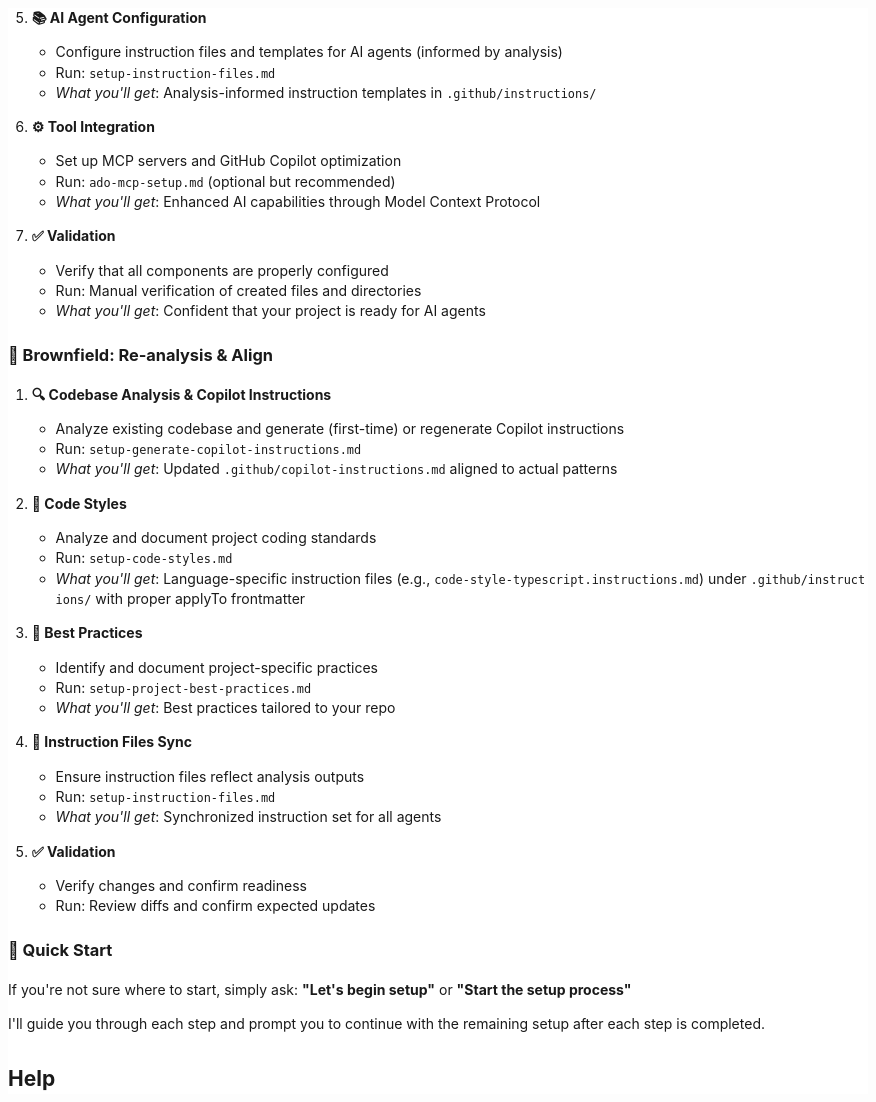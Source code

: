 5. **📚 AI Agent Configuration**

   - Configure instruction files and templates for AI agents (informed by analysis)
   - Run: `setup-instruction-files.md`
   - _What you'll get_: Analysis-informed instruction templates in `.github/instructions/`

6. **⚙️ Tool Integration**

   - Set up MCP servers and GitHub Copilot optimization
   - Run: `ado-mcp-setup.md` (optional but recommended)
   - _What you'll get_: Enhanced AI capabilities through Model Context Protocol

7. **✅ Validation**
   - Verify that all components are properly configured
   - Run: Manual verification of created files and directories
   - _What you'll get_: Confident that your project is ready for AI agents

### 🧭 Brownfield: Re‑analysis & Align

1. **🔍 Codebase Analysis & Copilot Instructions**

   - Analyze existing codebase and generate (first-time) or regenerate Copilot instructions
   - Run: `setup-generate-copilot-instructions.md`
   - _What you'll get_: Updated `.github/copilot-instructions.md` aligned to actual patterns

2. **🧱 Code Styles**

   - Analyze and document project coding standards
   - Run: `setup-code-styles.md`
   - _What you'll get_: Language-specific instruction files (e.g., `code-style-typescript.instructions.md`) under `.github/instructions/` with proper applyTo frontmatter

3. **📐 Best Practices**

   - Identify and document project-specific practices
   - Run: `setup-project-best-practices.md`
   - _What you'll get_: Best practices tailored to your repo

4. **🔁 Instruction Files Sync**

   - Ensure instruction files reflect analysis outputs
   - Run: `setup-instruction-files.md`
   - _What you'll get_: Synchronized instruction set for all agents

5. **✅ Validation**
   - Verify changes and confirm readiness
   - Run: Review diffs and confirm expected updates

### 🚀 Quick Start

If you're not sure where to start, simply ask: **"Let's begin setup"** or **"Start the setup process"**

I'll guide you through each step and prompt you to continue with the remaining setup after each step is completed.

## Help
